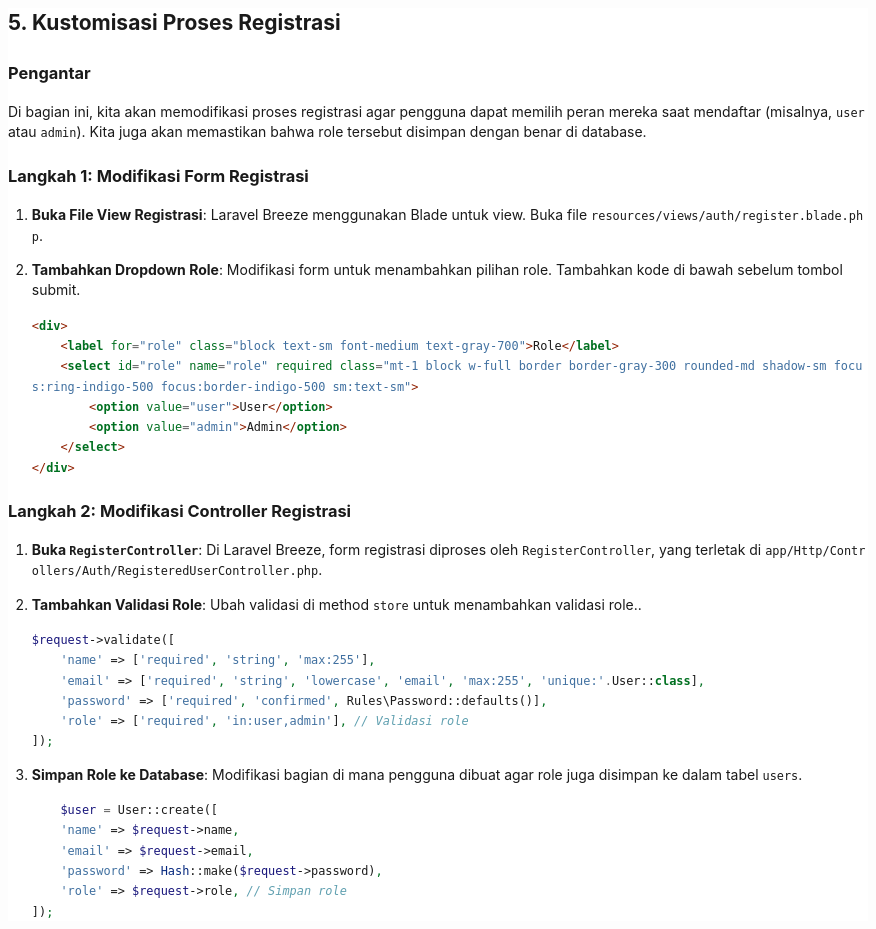 ## 5. Kustomisasi Proses Registrasi

### Pengantar
Di bagian ini, kita akan memodifikasi proses registrasi agar pengguna dapat memilih peran mereka saat mendaftar (misalnya, `user` atau `admin`). Kita juga akan memastikan bahwa role tersebut disimpan dengan benar di database.

### Langkah 1: Modifikasi Form Registrasi
1. **Buka File View Registrasi**: Laravel Breeze menggunakan Blade untuk view. Buka file `resources/views/auth/register.blade.php`.
   
2. **Tambahkan Dropdown Role**: Modifikasi form untuk menambahkan pilihan role. Tambahkan kode di bawah sebelum tombol submit.

    ```html
    <div>
        <label for="role" class="block text-sm font-medium text-gray-700">Role</label>
        <select id="role" name="role" required class="mt-1 block w-full border border-gray-300 rounded-md shadow-sm focus:ring-indigo-500 focus:border-indigo-500 sm:text-sm">
            <option value="user">User</option>
            <option value="admin">Admin</option>
        </select>
    </div>
    ```

### Langkah 2: Modifikasi Controller Registrasi
1. **Buka `RegisterController`**: Di Laravel Breeze, form registrasi diproses oleh `RegisterController`, yang terletak di `app/Http/Controllers/Auth/RegisteredUserController.php`.

2. **Tambahkan Validasi Role**: Ubah validasi di method `store` untuk menambahkan validasi role..

    ```php
    $request->validate([
        'name' => ['required', 'string', 'max:255'],
        'email' => ['required', 'string', 'lowercase', 'email', 'max:255', 'unique:'.User::class],
        'password' => ['required', 'confirmed', Rules\Password::defaults()],
        'role' => ['required', 'in:user,admin'], // Validasi role
    ]);

    ```

3. **Simpan Role ke Database**: Modifikasi bagian di mana pengguna dibuat agar role juga disimpan ke dalam tabel `users`.

    ```php
        $user = User::create([
        'name' => $request->name,
        'email' => $request->email,
        'password' => Hash::make($request->password),
        'role' => $request->role, // Simpan role
    ]);

    ```
